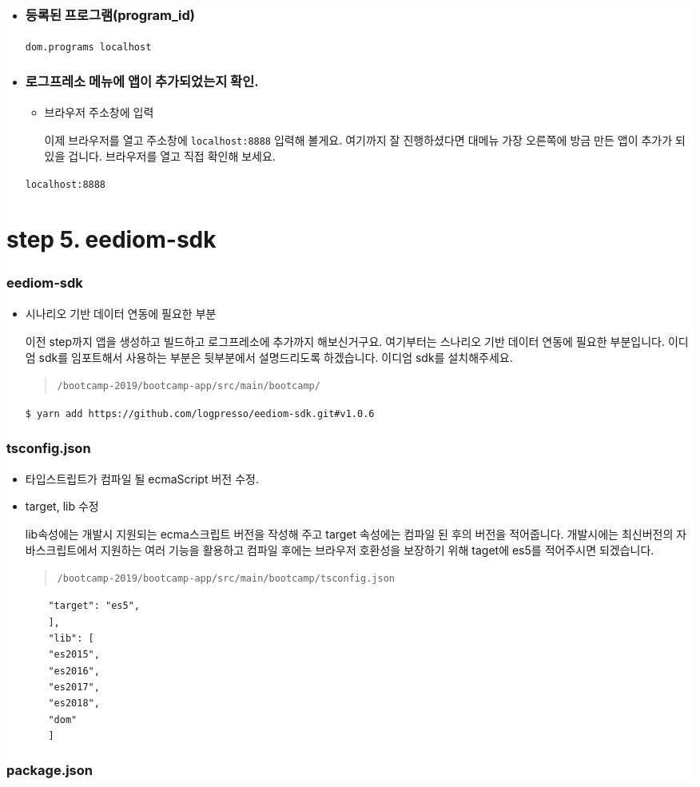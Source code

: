 - ### 등록된 프로그램(program_id)

	```
	dom.programs localhost
	```

- ### 로그프레소 메뉴에 앱이 추가되었는지 확인.

	- 브라우저 주소창에 입력
	
		이제 브라우저를 열고 주소창에 `localhost:8888` 입력해 볼게요. 
		여기까지 잘 진행하셨다면 대메뉴 가장 오른쪽에 방금 만든 앱이 추가가 되있을 겁니다. 브라우저를 열고 직접 확인해 보세요.
	```
	localhost:8888
	
	```
# step 5. eediom-sdk

### eediom-sdk

- 시나리오 기반 데이터 연동에 필요한 부분

	이전 step까지 앱을 생성하고 빌드하고 로그프레소에 추가까지 해보신거구요. 여기부터는 스나리오 기반 데이터 연동에 필요한 부분입니다. 
	이디엄 sdk를 임포트해서 사용하는 부분은 뒷부분에서 설명드리도록 하겠습니다. 이디엄 sdk를 설치해주세요.
	
	>`/bootcamp-2019/bootcamp-app/src/main/bootcamp/`

	```
	$ yarn add https://github.com/logpresso/eediom-sdk.git#v1.0.6
	```

### tsconfig.json

- 타입스트립트가 컴파일 될 ecmaScript 버전 수정.
- target, lib 수정

	lib속성에는 개발시 지원되는 ecma스크립트 버전을 작성해 주고 target 속성에는 컴파일 된 후의 버전을 적어줍니다. 개발시에는 최신버전의 자바스크립트에서 지원하는 여러 기능을 활용하고 컴파일 후에는 브라우저 호환성을 보장하기 위해 taget에 es5를 적어주시면 되겠습니다.

	>`/bootcamp-2019/bootcamp-app/src/main/bootcamp/tsconfig.json`


	```
		"target": "es5",
		],
		"lib": [
		"es2015",
		"es2016",
		"es2017",
		"es2018",
		"dom"
		]
	```

### package.json
